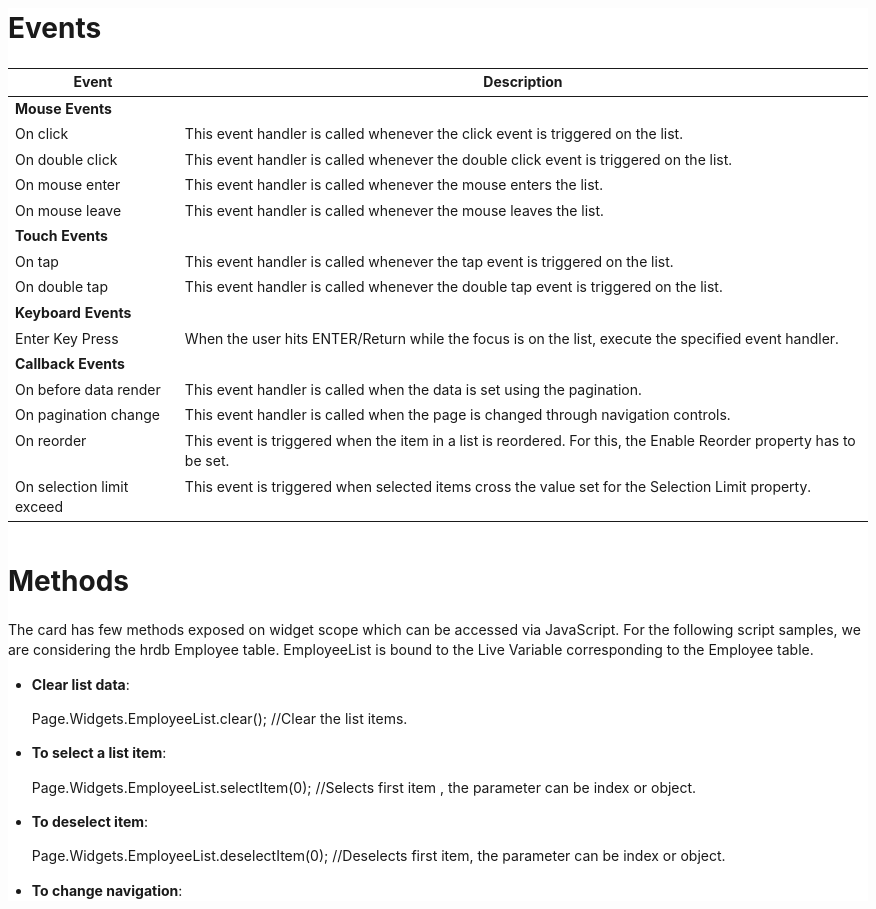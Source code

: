# Events

| **Event** | **Description** |
| --- | --- |
| **Mouse Events** |
| On click | This event handler is called whenever the click event is triggered on the list. |
| On double click | This event handler is called whenever the double click event is triggered on the list. |
| On mouse enter | This event handler is called whenever the mouse enters the list. |
| On mouse leave | This event handler is called whenever the mouse leaves the list. |
| **Touch Events** |
| On tap | This event handler is called whenever the tap event is triggered on the list. |
| On double tap | This event handler is called whenever the double tap event is triggered on the list. |
| **Keyboard Events** |
| Enter Key Press | When the user hits ENTER/Return while the focus is on the list, execute the specified event handler. |
| **Callback Events** |
| On before data render | This event handler is called when the data is set using the pagination. |
| On pagination change | This event handler is called when the page is changed through navigation controls. |
| On reorder | This event is triggered when the item in a list is reordered. For this, the Enable Reorder property has to be set. |
| On selection limit exceed | This event is triggered when selected items cross the value set for the Selection Limit property. |

# Methods

The card has few methods exposed on widget scope which can be accessed via JavaScript. For the following script samples, we are considering the hrdb Employee table. EmployeeList is bound to the Live Variable corresponding to the Employee table.

- **Clear list data**:
    
    Page.Widgets.EmployeeList.clear(); //Clear the list items.
    
- **To select a list item**:
    
    Page.Widgets.EmployeeList.selectItem(0); 
    //Selects first item , the parameter can be index or object.
    
- **To deselect item**:
    
    Page.Widgets.EmployeeList.deselectItem(0); 
    //Deselects first item, the parameter can be index or object.
    
- **To change navigation**:
    
